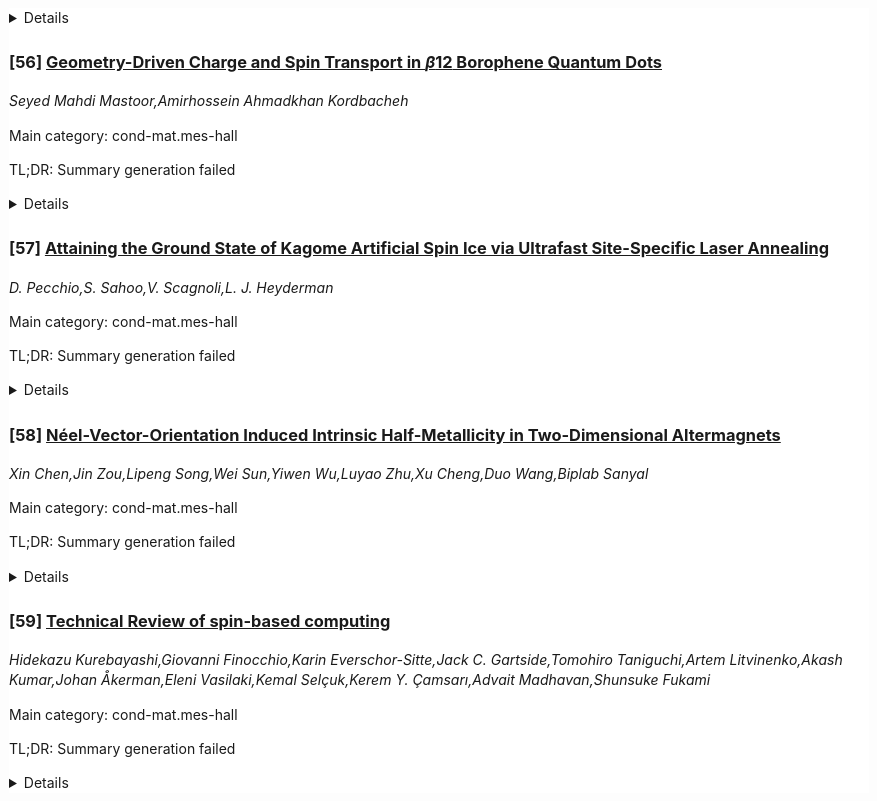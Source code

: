 
<details><summary>Details</summary></details>


### [56] [Geometry-Driven Charge and Spin Transport in $\beta12$ Borophene Quantum Dots](https://arxiv.org/abs/2510.17412)
*Seyed Mahdi Mastoor,Amirhossein Ahmadkhan Kordbacheh*

Main category: cond-mat.mes-hall

TL;DR: Summary generation failed


<details><summary>Details</summary></details>


### [57] [Attaining the Ground State of Kagome Artificial Spin Ice via Ultrafast Site-Specific Laser Annealing](https://arxiv.org/abs/2510.17416)
*D. Pecchio,S. Sahoo,V. Scagnoli,L. J. Heyderman*

Main category: cond-mat.mes-hall

TL;DR: Summary generation failed


<details><summary>Details</summary></details>


### [58] [Néel-Vector-Orientation Induced Intrinsic Half-Metallicity in Two-Dimensional Altermagnets](https://arxiv.org/abs/2510.17522)
*Xin Chen,Jin Zou,Lipeng Song,Wei Sun,Yiwen Wu,Luyao Zhu,Xu Cheng,Duo Wang,Biplab Sanyal*

Main category: cond-mat.mes-hall

TL;DR: Summary generation failed


<details><summary>Details</summary></details>


### [59] [Technical Review of spin-based computing](https://arxiv.org/abs/2510.17653)
*Hidekazu Kurebayashi,Giovanni Finocchio,Karin Everschor-Sitte,Jack C. Gartside,Tomohiro Taniguchi,Artem Litvinenko,Akash Kumar,Johan Åkerman,Eleni Vasilaki,Kemal Selçuk,Kerem Y. Çamsarı,Advait Madhavan,Shunsuke Fukami*

Main category: cond-mat.mes-hall

TL;DR: Summary generation failed


<details><summary>Details</summary></details>
